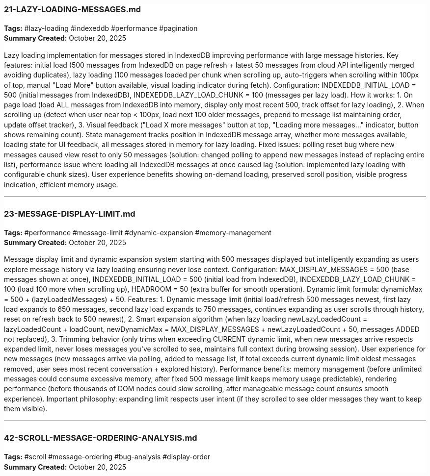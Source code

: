 
### 21-LAZY-LOADING-MESSAGES.md
**Tags:** #lazy-loading #indexeddb #performance #pagination  
**Summary Created:** October 20, 2025

Lazy loading implementation for messages stored in IndexedDB improving performance with large message histories. Key features: initial load (500 messages from IndexedDB on page refresh + latest 50 messages from cloud API intelligently merged avoiding duplicates), lazy loading (100 messages loaded per chunk when scrolling up, auto-triggers when scrolling within 100px of top, manual "Load More" button available, visual loading indicator during fetch). Configuration: INDEXEDDB_INITIAL_LOAD = 500 (initial messages from IndexedDB), INDEXEDDB_LAZY_LOAD_CHUNK = 100 (messages per lazy load). How it works: 1. On page load (load ALL messages from IndexedDB into memory, display only most recent 500, track offset for lazy loading), 2. When scrolling up (detect when user near top < 100px, load next 100 older messages, prepend to message list maintaining order, update offset tracker), 3. Visual feedback ("Load X more messages" button at top, "Loading more messages..." indicator, button shows remaining count). State management tracks position in IndexedDB message array, whether more messages available, loading state for UI feedback, all messages stored in memory for lazy loading. Fixed issues: polling reset bug where new messages caused view reset to only 50 messages (solution: changed polling to append new messages instead of replacing entire list), performance issue where loading all IndexedDB messages at once caused lag (solution: implemented lazy loading with configurable chunk sizes). User experience benefits showing on-demand loading, preserved scroll position, visible progress indication, efficient memory usage.

---

### 23-MESSAGE-DISPLAY-LIMIT.md
**Tags:** #performance #message-limit #dynamic-expansion #memory-management  
**Summary Created:** October 20, 2025

Message display limit and dynamic expansion system starting with 500 messages displayed but intelligently expanding as users explore message history via lazy loading ensuring never lose context. Configuration: MAX_DISPLAY_MESSAGES = 500 (base messages shown at once), INDEXEDDB_INITIAL_LOAD = 500 (initial load from IndexedDB), INDEXEDDB_LAZY_LOAD_CHUNK = 100 (load 100 more when scrolling up), HEADROOM = 50 (extra buffer for smooth operation). Dynamic limit formula: dynamicMax = 500 + (lazyLoadedMessages) + 50. Features: 1. Dynamic message limit (initial load/refresh 500 messages newest, first lazy load expands to 650 messages, second lazy load expands to 750 messages, continues expanding as user scrolls through history, reset on refresh back to 500 newest), 2. Smart expansion algorithm (when lazy loading newLazyLoadedCount = lazyLoadedCount + loadCount, newDynamicMax = MAX_DISPLAY_MESSAGES + newLazyLoadedCount + 50, messages ADDED not replaced), 3. Trimming behavior (only trims when exceeding CURRENT dynamic limit, when new messages arrive respects expanded limit, never loses messages you've scrolled to see, maintains full context during browsing session). User experience for new messages (new messages arrive via polling, added to message list, if total exceeds current dynamic limit oldest messages removed, user sees most recent conversation + explored history). Performance benefits: memory management (before unlimited messages could consume excessive memory, after fixed 500 message limit keeps memory usage predictable), rendering performance (before thousands of DOM nodes could slow scrolling, after manageable message count ensures smooth experience). Important philosophy: expanding limit respects user intent (if they scrolled to see older messages they want to keep them visible).

---

### 42-SCROLL-MESSAGE-ORDERING-ANALYSIS.md
**Tags:** #scroll #message-ordering #bug-analysis #display-order  
**Summary Created:** October 20, 2025
